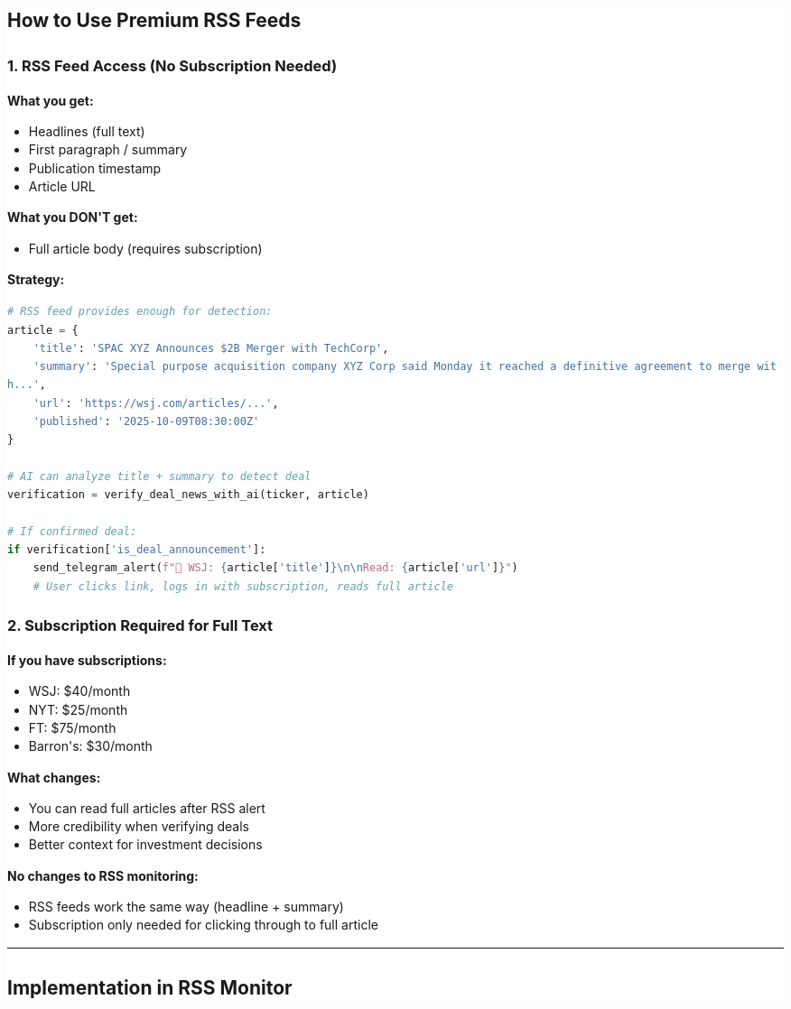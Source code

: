 
## How to Use Premium RSS Feeds

### 1. RSS Feed Access (No Subscription Needed)

**What you get:**
- Headlines (full text)
- First paragraph / summary
- Publication timestamp
- Article URL

**What you DON'T get:**
- Full article body (requires subscription)

**Strategy:**
```python
# RSS feed provides enough for detection:
article = {
    'title': 'SPAC XYZ Announces $2B Merger with TechCorp',
    'summary': 'Special purpose acquisition company XYZ Corp said Monday it reached a definitive agreement to merge with...',
    'url': 'https://wsj.com/articles/...',
    'published': '2025-10-09T08:30:00Z'
}

# AI can analyze title + summary to detect deal
verification = verify_deal_news_with_ai(ticker, article)

# If confirmed deal:
if verification['is_deal_announcement']:
    send_telegram_alert(f"🚨 WSJ: {article['title']}\n\nRead: {article['url']}")
    # User clicks link, logs in with subscription, reads full article
```

### 2. Subscription Required for Full Text

**If you have subscriptions:**
- WSJ: $40/month
- NYT: $25/month
- FT: $75/month
- Barron's: $30/month

**What changes:**
- You can read full articles after RSS alert
- More credibility when verifying deals
- Better context for investment decisions

**No changes to RSS monitoring:**
- RSS feeds work the same way (headline + summary)
- Subscription only needed for clicking through to full article

---

## Implementation in RSS Monitor
